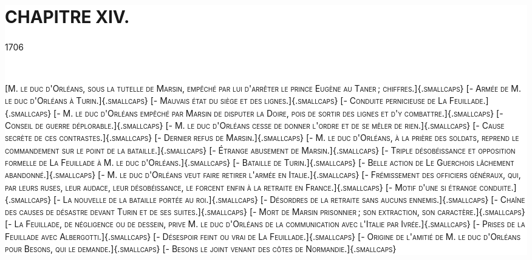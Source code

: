 # CHAPITRE XIV.

1706

<p> </p>

<span style="font-variant:small-caps;display:inline;">[M. le duc d'Orléans, sous la tutelle de Marsin, empêché par lui d'arrêter le prince Eugène au Taner ; chiffres.]{.smallcaps}</span>
<span style="font-variant:small-caps;display:inline;">[- Armée de M. le duc d'Orléans à Turin.]{.smallcaps}</span>
<span style="font-variant:small-caps;display:inline;">[- Mauvais état du siège et des lignes.]{.smallcaps}</span>
<span style="font-variant:small-caps;display:inline;">[- Conduite pernicieuse de La Feuillade.]{.smallcaps}</span>
<span style="font-variant:small-caps;display:inline;">[- M. le duc d'Orléans empêché par Marsin de disputer la Doire, pois de sortir des lignes et d'y combattre.]{.smallcaps}</span>
<span style="font-variant:small-caps;display:inline;">[- Conseil de guerre déplorable.]{.smallcaps}</span>
<span style="font-variant:small-caps;display:inline;">[- M. le duc d'Orléans cesse de donner l'ordre et de se mêler de rien.]{.smallcaps}</span>
<span style="font-variant:small-caps;display:inline;">[- Cause secrète de ces contrastes.]{.smallcaps}</span>
<span style="font-variant:small-caps;display:inline;">[- Dernier refus de Marsin.]{.smallcaps}</span>
<span style="font-variant:small-caps;display:inline;">[- M. le duc d'Orléans, à la prière des soldats, reprend le commandement sur le point de la bataille.]{.smallcaps}</span>
<span style="font-variant:small-caps;display:inline;">[- Étrange abusement de Marsin.]{.smallcaps}</span>
<span style="font-variant:small-caps;display:inline;">[- Triple désobéissance et opposition formelle de La Feuillade à M. le duc d'Orléans.]{.smallcaps}</span>
<span style="font-variant:small-caps;display:inline;">[- Bataille de Turin.]{.smallcaps}</span>
<span style="font-variant:small-caps;display:inline;">[- Belle action de Le Guerchois lâchement abandonné.]{.smallcaps}</span>
<span style="font-variant:small-caps;display:inline;">[- M. le duc d'Orléans veut faire retirer l'armée en Italie.]{.smallcaps}</span>
<span style="font-variant:small-caps;display:inline;">[- Frémissement des officiers généraux, qui, par leurs ruses, leur audace, leur désobéissance, le forcent enfin à la retraite en France.]{.smallcaps}</span>
<span style="font-variant:small-caps;display:inline;">[- Motif d'une si étrange conduite.]{.smallcaps}</span>
<span style="font-variant:small-caps;display:inline;">[- La nouvelle de la bataille portée au roi.]{.smallcaps}</span>
<span style="font-variant:small-caps;display:inline;">[- Désordres de la retraite sans aucuns ennemis.]{.smallcaps}</span>
<span style="font-variant:small-caps;display:inline;">[- Chaîne des causes de désastre devant Turin et de ses suites.]{.smallcaps}</span>
<span style="font-variant:small-caps;display:inline;">[- Mort de Marsin prisonnier ; son extraction, son caractère.]{.smallcaps}</span>
<span style="font-variant:small-caps;display:inline;">[- La Feuillade, de négligence ou de dessein, prive M. le duc d'Orléans de la communication avec l'Italie par Ivrée.]{.smallcaps}</span>
<span style="font-variant:small-caps;display:inline;">[- Prises de la Feuillade avec Albergotti.]{.smallcaps}</span>
<span style="font-variant:small-caps;display:inline;">[- Désespoir feint ou vrai de La Feuillade.]{.smallcaps}</span>
<span style="font-variant:small-caps;display:inline;">[- Origine de l'amitié de M. le duc d'Orléans pour Besons, qui le demande.]{.smallcaps}</span>
<span style="font-variant:small-caps;display:inline;">[- Besons le joint venant des côtes de Normandie.]{.smallcaps}</span>
